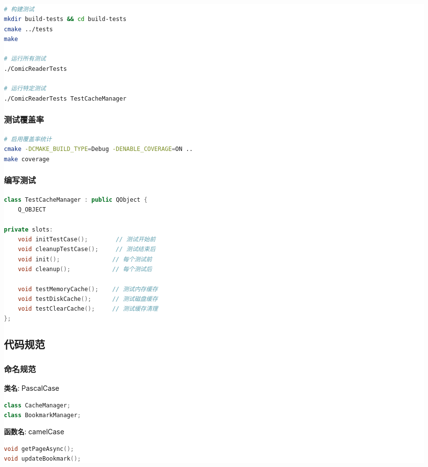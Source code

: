 ```bash
# 构建测试
mkdir build-tests && cd build-tests
cmake ../tests
make

# 运行所有测试
./ComicReaderTests

# 运行特定测试
./ComicReaderTests TestCacheManager
```

### 测试覆盖率

```bash
# 启用覆盖率统计
cmake -DCMAKE_BUILD_TYPE=Debug -DENABLE_COVERAGE=ON ..
make coverage
```

### 编写测试

```cpp
class TestCacheManager : public QObject {
    Q_OBJECT

private slots:
    void initTestCase();        // 测试开始前
    void cleanupTestCase();     // 测试结束后
    void init();               // 每个测试前
    void cleanup();            // 每个测试后
    
    void testMemoryCache();    // 测试内存缓存
    void testDiskCache();      // 测试磁盘缓存
    void testClearCache();     // 测试缓存清理
};
```

## 代码规范

### 命名规范

**类名**: PascalCase
```cpp
class CacheManager;
class BookmarkManager;
```

**函数名**: camelCase
```cpp
void getPageAsync();
void updateBookmark();
```
